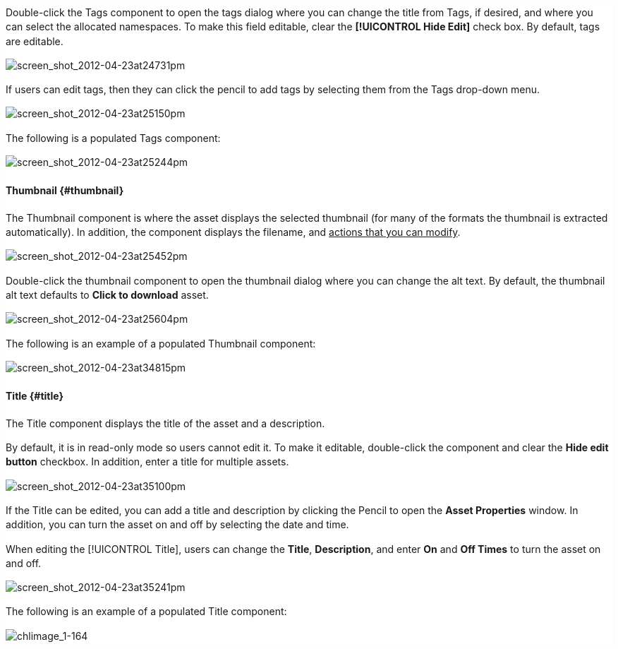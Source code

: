 Double-click the Tags component to open the tags dialog where you can change the title from Tags, if desired, and where you can select the allocated namespaces. To make this field editable, clear the **[!UICONTROL Hide Edit]** check box. By default, tags are editable.

![screen_shot_2012-04-23at24731pm](assets/screen_shot_2012-04-23at24731pm.png)

If users can edit tags, then they can click the pencil to add tags by selecting them from the Tags drop-down menu.

![screen_shot_2012-04-23at25150pm](assets/screen_shot_2012-04-23at25150pm.png)

The following is a populated Tags component:

![screen_shot_2012-04-23at25244pm](assets/screen_shot_2012-04-23at25244pm.png)

#### Thumbnail {#thumbnail}

The Thumbnail component is where the asset displays the selected thumbnail (for many of the formats the thumbnail is extracted automatically). In addition, the component displays the filename, and [actions that you can modify](/help/assets/assets-finder-editor.md#adding-asset-editor-actions).

![screen_shot_2012-04-23at25452pm](assets/screen_shot_2012-04-23at25452pm.png)

Double-click the thumbnail component to open the thumbnail dialog where you can change the alt text. By default, the thumbnail alt text defaults to **Click to download** asset.

![screen_shot_2012-04-23at25604pm](assets/screen_shot_2012-04-23at25604pm.png)

The following is an example of a populated Thumbnail component:

![screen_shot_2012-04-23at34815pm](assets/screen_shot_2012-04-23at34815pm.png)

#### Title {#title}

The Title component displays the title of the asset and a description.

By default, it is in read-only mode so users cannot edit it. To make it editable, double-click the component and clear the **Hide edit button** checkbox. In addition, enter a title for multiple assets.

![screen_shot_2012-04-23at35100pm](assets/screen_shot_2012-04-23at35100pm.png)

If the Title can be edited, you can add a title and description by clicking the Pencil to open the **Asset Properties** window. In addition, you can turn the asset on and off by selecting the date and time.

When editing the [!UICONTROL Title], users can change the **Title**, **Description**, and enter **On** and **Off Times** to turn the asset on and off.

![screen_shot_2012-04-23at35241pm](assets/screen_shot_2012-04-23at35241pm.png)

The following is an example of a populated Title component:

![chlimage_1-164](assets/chlimage_1-392.png)
